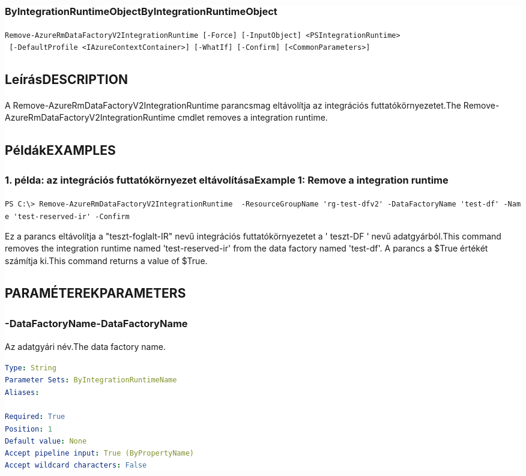 ### <span data-ttu-id="deec3-107">ByIntegrationRuntimeObject</span><span class="sxs-lookup"><span data-stu-id="deec3-107">ByIntegrationRuntimeObject</span></span>
```
Remove-AzureRmDataFactoryV2IntegrationRuntime [-Force] [-InputObject] <PSIntegrationRuntime>
 [-DefaultProfile <IAzureContextContainer>] [-WhatIf] [-Confirm] [<CommonParameters>]
```

## <span data-ttu-id="deec3-108">Leírás</span><span class="sxs-lookup"><span data-stu-id="deec3-108">DESCRIPTION</span></span>
<span data-ttu-id="deec3-109">A Remove-AzureRmDataFactoryV2IntegrationRuntime parancsmag eltávolítja az integrációs futtatókörnyezetet.</span><span class="sxs-lookup"><span data-stu-id="deec3-109">The Remove-AzureRmDataFactoryV2IntegrationRuntime cmdlet removes a integration runtime.</span></span>

## <span data-ttu-id="deec3-110">Példák</span><span class="sxs-lookup"><span data-stu-id="deec3-110">EXAMPLES</span></span>

### <span data-ttu-id="deec3-111">1. példa: az integrációs futtatókörnyezet eltávolítása</span><span class="sxs-lookup"><span data-stu-id="deec3-111">Example 1: Remove a integration runtime</span></span>
```
PS C:\> Remove-AzureRmDataFactoryV2IntegrationRuntime  -ResourceGroupName 'rg-test-dfv2' -DataFactoryName 'test-df' -Name 'test-reserved-ir' -Confirm
```

<span data-ttu-id="deec3-112">Ez a parancs eltávolítja a "teszt-foglalt-IR" nevű integrációs futtatókörnyezetet a ' teszt-DF ' nevű adatgyárból.</span><span class="sxs-lookup"><span data-stu-id="deec3-112">This command removes the integration runtime named 'test-reserved-ir' from the data factory named 'test-df'.</span></span>
<span data-ttu-id="deec3-113">A parancs a $True értékét számítja ki.</span><span class="sxs-lookup"><span data-stu-id="deec3-113">This command returns a value of $True.</span></span>

## <span data-ttu-id="deec3-114">PARAMÉTEREK</span><span class="sxs-lookup"><span data-stu-id="deec3-114">PARAMETERS</span></span>

### <span data-ttu-id="deec3-115">-DataFactoryName</span><span class="sxs-lookup"><span data-stu-id="deec3-115">-DataFactoryName</span></span>
<span data-ttu-id="deec3-116">Az adatgyári név.</span><span class="sxs-lookup"><span data-stu-id="deec3-116">The data factory name.</span></span>

```yaml
Type: String
Parameter Sets: ByIntegrationRuntimeName
Aliases: 

Required: True
Position: 1
Default value: None
Accept pipeline input: True (ByPropertyName)
Accept wildcard characters: False
```
